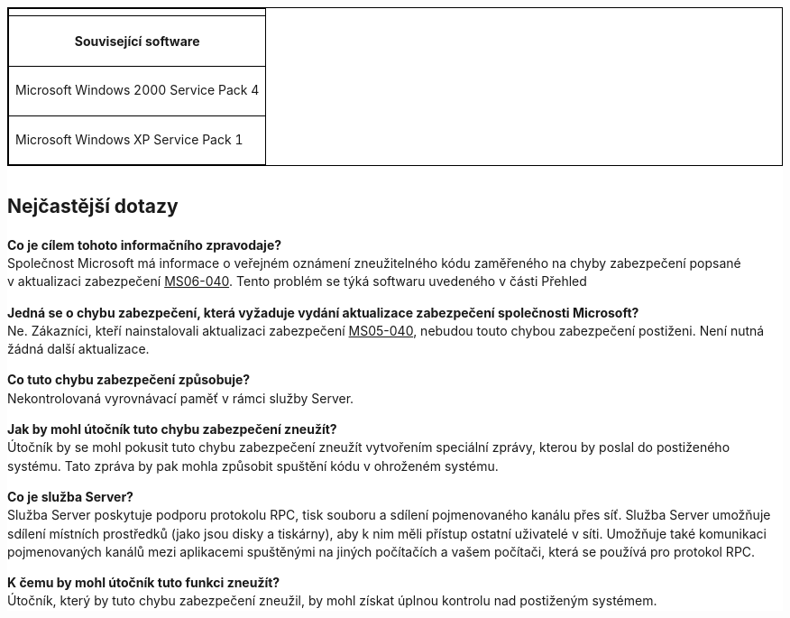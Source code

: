 <p> </p>
<table style="border:1px solid black;">

<tr>

<th style="border:1px solid black;">

</th></tr>
<tr>

<th colspan="1" style="border:1px solid black;">

Související software
</th></tr>
<tr>

<td style="border:1px solid black;">

Microsoft Windows 2000 Service Pack 4
</td></tr>
<tr>

<td style="border:1px solid black;">

Microsoft Windows XP Service Pack 1
</td></tr>
</table>

## Nejčastější dotazy ##

**Co je cílem tohoto informačního zpravodaje?**  
Společnost Microsoft má informace o veřejném oznámení zneužitelného kódu zaměřeného na chyby zabezpečení popsané v aktualizaci zabezpečení [MS06-040](http://technet.microsoft.com/security/bulletin/ms06-040). Tento problém se týká softwaru uvedeného v části Přehled

**Jedná se o chybu zabezpečení, která vyžaduje vydání aktualizace zabezpečení společnosti Microsoft?**  
Ne. Zákazníci, kteří nainstalovali aktualizaci zabezpečení [MS05-040](http://technet.microsoft.com/security/bulletin/ms06-040), nebudou touto chybou zabezpečení postiženi. Není nutná žádná další aktualizace.

**Co tuto chybu zabezpečení způsobuje?**  
Nekontrolovaná vyrovnávací paměť v rámci služby Server.

**Jak by mohl útočník tuto chybu zabezpečení zneužít?**  
Útočník by se mohl pokusit tuto chybu zabezpečení zneužít vytvořením speciální zprávy, kterou by poslal do postiženého systému. Tato zpráva by pak mohla způsobit spuštění kódu v ohroženém systému.

**Co je služba Server?**  
Služba Server poskytuje podporu protokolu RPC, tisk souboru a sdílení pojmenovaného kanálu přes síť. Služba Server umožňuje sdílení místních prostředků (jako jsou disky a tiskárny), aby k nim měli přístup ostatní uživatelé v síti. Umožňuje také komunikaci pojmenovaných kanálů mezi aplikacemi spuštěnými na jiných počítačích a vašem počítači, která se používá pro protokol RPC.

**K čemu by mohl útočník tuto funkci zneužít?**  
Útočník, který by tuto chybu zabezpečení zneužil, by mohl získat úplnou kontrolu nad postiženým systémem.
